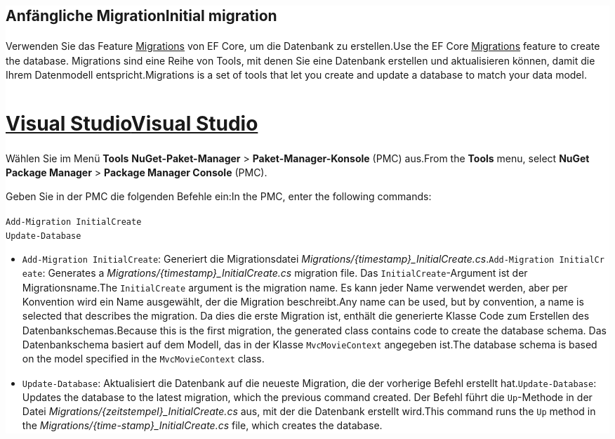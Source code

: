 <a name="migration"></a>

## <a name="initial-migration"></a><span data-ttu-id="d8e9b-202">Anfängliche Migration</span><span class="sxs-lookup"><span data-stu-id="d8e9b-202">Initial migration</span></span>

<span data-ttu-id="d8e9b-203">Verwenden Sie das Feature [Migrations](xref:data/ef-mvc/migrations) von EF Core, um die Datenbank zu erstellen.</span><span class="sxs-lookup"><span data-stu-id="d8e9b-203">Use the EF Core [Migrations](xref:data/ef-mvc/migrations) feature to create the database.</span></span> <span data-ttu-id="d8e9b-204">Migrations sind eine Reihe von Tools, mit denen Sie eine Datenbank erstellen und aktualisieren können, damit die Ihrem Datenmodell entspricht.</span><span class="sxs-lookup"><span data-stu-id="d8e9b-204">Migrations is a set of tools that let you create and update a database to match your data model.</span></span>

# <a name="visual-studio"></a>[<span data-ttu-id="d8e9b-205">Visual Studio</span><span class="sxs-lookup"><span data-stu-id="d8e9b-205">Visual Studio</span></span>](#tab/visual-studio)

<span data-ttu-id="d8e9b-206">Wählen Sie im Menü **Tools** **NuGet-Paket-Manager** > **Paket-Manager-Konsole** (PMC) aus.</span><span class="sxs-lookup"><span data-stu-id="d8e9b-206">From the **Tools** menu, select **NuGet Package Manager** > **Package Manager Console** (PMC).</span></span>

<span data-ttu-id="d8e9b-207">Geben Sie in der PMC die folgenden Befehle ein:</span><span class="sxs-lookup"><span data-stu-id="d8e9b-207">In the PMC, enter the following commands:</span></span>

```powershell
Add-Migration InitialCreate
Update-Database
```

* <span data-ttu-id="d8e9b-208">`Add-Migration InitialCreate`: Generiert die Migrationsdatei *Migrations/{timestamp}_InitialCreate.cs*.</span><span class="sxs-lookup"><span data-stu-id="d8e9b-208">`Add-Migration InitialCreate`: Generates a *Migrations/{timestamp}_InitialCreate.cs* migration file.</span></span> <span data-ttu-id="d8e9b-209">Das `InitialCreate`-Argument ist der Migrationsname.</span><span class="sxs-lookup"><span data-stu-id="d8e9b-209">The `InitialCreate` argument is the migration name.</span></span> <span data-ttu-id="d8e9b-210">Es kann jeder Name verwendet werden, aber per Konvention wird ein Name ausgewählt, der die Migration beschreibt.</span><span class="sxs-lookup"><span data-stu-id="d8e9b-210">Any name can be used, but by convention, a name is selected that describes the migration.</span></span> <span data-ttu-id="d8e9b-211">Da dies die erste Migration ist, enthält die generierte Klasse Code zum Erstellen des Datenbankschemas.</span><span class="sxs-lookup"><span data-stu-id="d8e9b-211">Because this is the first migration, the generated class contains code to create the database schema.</span></span> <span data-ttu-id="d8e9b-212">Das Datenbankschema basiert auf dem Modell, das in der Klasse `MvcMovieContext` angegeben ist.</span><span class="sxs-lookup"><span data-stu-id="d8e9b-212">The database schema is based on the model specified in the `MvcMovieContext` class.</span></span>

* <span data-ttu-id="d8e9b-213">`Update-Database`: Aktualisiert die Datenbank auf die neueste Migration, die der vorherige Befehl erstellt hat.</span><span class="sxs-lookup"><span data-stu-id="d8e9b-213">`Update-Database`: Updates the database to the latest migration, which the previous command created.</span></span> <span data-ttu-id="d8e9b-214">Der Befehl führt die `Up`-Methode in der Datei *Migrations/{zeitstempel}_InitialCreate.cs* aus, mit der die Datenbank erstellt wird.</span><span class="sxs-lookup"><span data-stu-id="d8e9b-214">This command runs the `Up` method in the *Migrations/{time-stamp}_InitialCreate.cs* file, which creates the database.</span></span>
